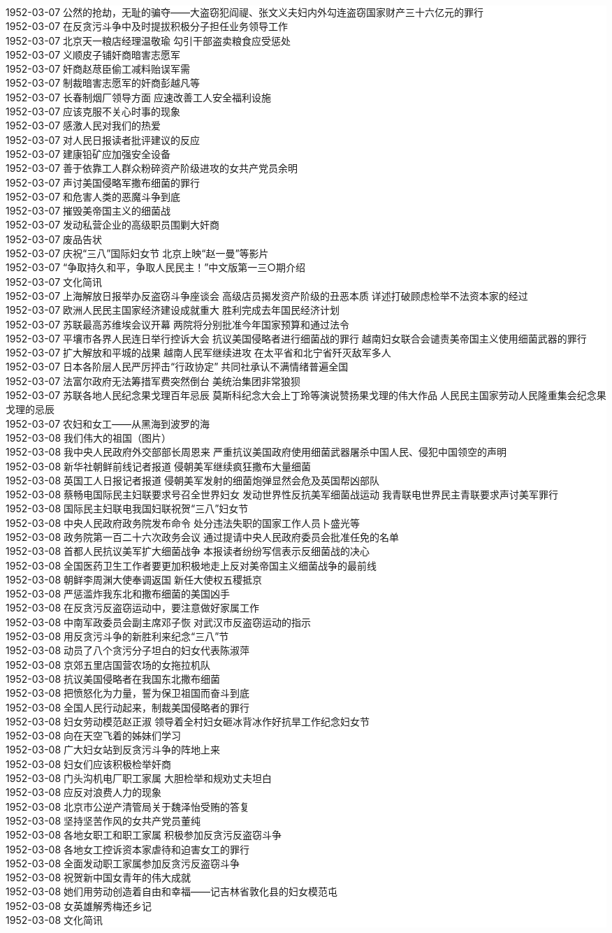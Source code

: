 1952-03-07 公然的抢劫，无耻的骗夺——大盗窃犯阎禔、张文义夫妇内外勾连盗窃国家财产三十六亿元的罪行  
1952-03-07 在反贪污斗争中及时提拔积极分子担任业务领导工作  
1952-03-07 北京天一粮店经理温敬瑜  勾引干部盗卖粮食应受惩处  
1952-03-07 义顺皮子铺奸商暗害志愿军  
1952-03-07 奸商赵荩臣偷工减料贻误军需  
1952-03-07 制裁暗害志愿军的奸商彭越凡等  
1952-03-07 长春制烟厂领导方面  应速改善工人安全福利设施  
1952-03-07 应该克服不关心时事的现象  
1952-03-07 感激人民对我们的热爱  
1952-03-07 对人民日报读者批评建议的反应  
1952-03-07 建康铅矿应加强安全设备  
1952-03-07 善于依靠工人群众粉碎资产阶级进攻的女共产党员余明  
1952-03-07 声讨美国侵略军撒布细菌的罪行  
1952-03-07 和危害人类的恶魔斗争到底  
1952-03-07 摧毁美帝国主义的细菌战  
1952-03-07 发动私营企业的高级职员围剿大奸商  
1952-03-07 废品告状  
1952-03-07 庆祝“三八”国际妇女节  北京上映“赵一曼”等影片  
1952-03-07 “争取持久和平，争取人民民主！”中文版第一三○期介绍  
1952-03-07 文化简讯  
1952-03-07 上海解放日报举办反盗窃斗争座谈会  高级店员揭发资产阶级的丑恶本质  详述打破顾虑检举不法资本家的经过  
1952-03-07 欧洲人民民主国家经济建设成就重大  胜利完成去年国民经济计划  
1952-03-07 苏联最高苏维埃会议开幕  两院将分别批准今年国家预算和通过法令  
1952-03-07 平壤市各界人民连日举行控诉大会  抗议美国侵略者进行细菌战的罪行  越南妇女联合会谴责美帝国主义使用细菌武器的罪行  
1952-03-07 扩大解放和平城的战果  越南人民军继续进攻  在太平省和北宁省歼灭敌军多人  
1952-03-07 日本各阶层人民严厉抨击“行政协定”  共同社承认不满情绪普遍全国  
1952-03-07 法富尔政府无法筹措军费突然倒台  美统治集团非常狼狈  
1952-03-07 苏联各地人民纪念果戈理百年忌辰  莫斯科纪念大会上丁玲等演说赞扬果戈理的伟大作品  人民民主国家劳动人民隆重集会纪念果戈理的忌辰  
1952-03-07 农妇和女工——从黑海到波罗的海  
1952-03-08 我们伟大的祖国（图片）  
1952-03-08 我中央人民政府外交部部长周恩来  严重抗议美国政府使用细菌武器屠杀中国人民、侵犯中国领空的声明  
1952-03-08 新华社朝鲜前线记者报道  侵朝美军继续疯狂撒布大量细菌  
1952-03-08 英国工人日报记者报道  侵朝美军发射的细菌炮弹显然会危及英国帮凶部队  
1952-03-08 蔡畅电国际民主妇联要求号召全世界妇女  发动世界性反抗美军细菌战运动  我青联电世界民主青联要求声讨美军罪行  
1952-03-08 国际民主妇联电我国妇联祝贺“三八”妇女节  
1952-03-08 中央人民政府政务院发布命令  处分违法失职的国家工作人员卜盛光等  
1952-03-08 政务院第一百二十六次政务会议  通过提请中央人民政府委员会批准任免的名单  
1952-03-08 首都人民抗议美军扩大细菌战争  本报读者纷纷写信表示反细菌战的决心  
1952-03-08 全国医药卫生工作者要更加积极地走上反对美帝国主义细菌战争的最前线  
1952-03-08 朝鲜李周渊大使奉调返国  新任大使权五稷抵京  
1952-03-08 严惩滥炸我东北和撒布细菌的美国凶手  
1952-03-08 在反贪污反盗窃运动中，要注意做好家属工作  
1952-03-08 中南军政委员会副主席邓子恢  对武汉市反盗窃运动的指示  
1952-03-08 用反贪污斗争的新胜利来纪念“三八”节  
1952-03-08 动员了八个贪污分子坦白的妇女代表陈淑萍  
1952-03-08 京郊五里店国营农场的女拖拉机队  
1952-03-08 抗议美国侵略者在我国东北撒布细菌  
1952-03-08 把愤怒化为力量，誓为保卫祖国而奋斗到底  
1952-03-08 全国人民行动起来，制裁美国侵略者的罪行  
1952-03-08 妇女劳动模范赵正淑  领导着全村妇女砸冰背冰作好抗旱工作纪念妇女节  
1952-03-08 向在天空飞着的姊妹们学习  
1952-03-08 广大妇女站到反贪污斗争的阵地上来  
1952-03-08 妇女们应该积极检举奸商  
1952-03-08 门头沟机电厂职工家属  大胆检举和规劝丈夫坦白  
1952-03-08 应反对浪费人力的现象  
1952-03-08 北京市公逆产清管局关于魏泽怡受贿的答复  
1952-03-08 坚持坚苦作风的女共产党员董纯  
1952-03-08 各地女职工和职工家属  积极参加反贪污反盗窃斗争  
1952-03-08 各地女工控诉资本家虐待和迫害女工的罪行  
1952-03-08 全面发动职工家属参加反贪污反盗窃斗争  
1952-03-08 祝贺新中国女青年的伟大成就  
1952-03-08 她们用劳动创造着自由和幸福——记吉林省敦化县的妇女模范屯  
1952-03-08 女英雄解秀梅还乡记  
1952-03-08 文化简讯  